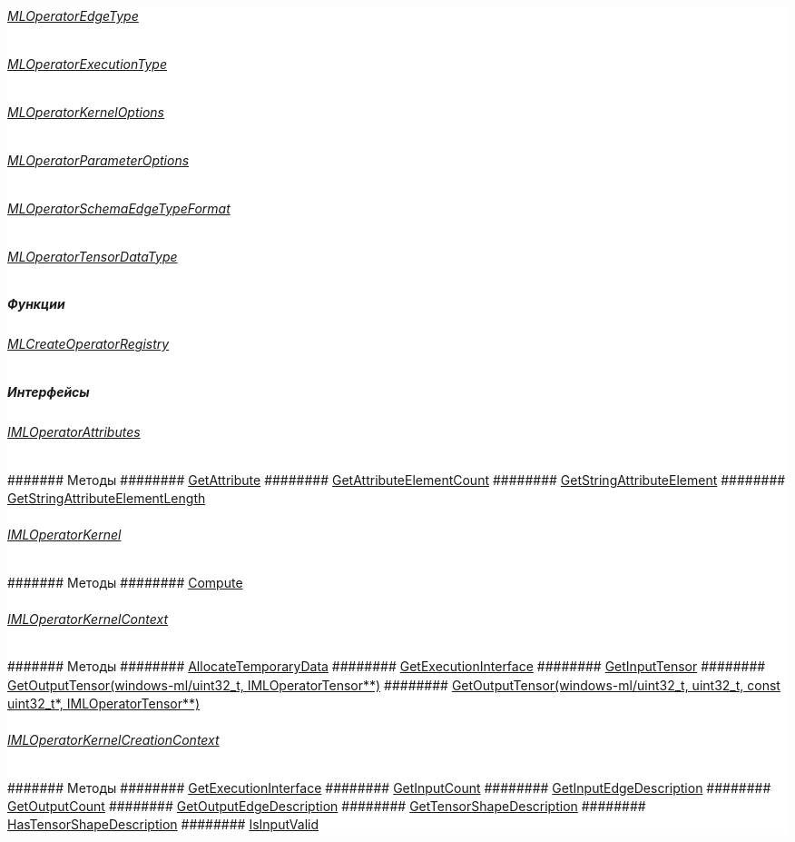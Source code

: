###### [MLOperatorEdgeType](windows-ml/custom-operators/MLOperatorEdgeType.md)
###### [MLOperatorExecutionType](windows-ml/custom-operators/MLOperatorExecutionType.md)
###### [MLOperatorKernelOptions](windows-ml/custom-operators/MLOperatorKernelOptions.md)
###### [MLOperatorParameterOptions](windows-ml/custom-operators/MLOperatorParameterOptions.md)
###### [MLOperatorSchemaEdgeTypeFormat](windows-ml/custom-operators/MLOperatorSchemaEdgeTypeFormat.md)
###### [MLOperatorTensorDataType](windows-ml/custom-operators/MLOperatorTensorDataType.md)
##### Функции
###### [MLCreateOperatorRegistry](windows-ml/custom-operators/MLCreateOperatorRegistry.md)
##### Интерфейсы
###### [IMLOperatorAttributes](windows-ml/custom-operators/IMLOperatorAttributes.md)
####### Методы
######## [GetAttribute](windows-ml/custom-operators/IMLOperatorAttributes_GetAttribute.md)
######## [GetAttributeElementCount](windows-ml/custom-operators/IMLOperatorAttributes_GetAttributeElementCount.md)
######## [GetStringAttributeElement](windows-ml/custom-operators/IMLOperatorAttributes_GetStringAttributeElement.md)
######## [GetStringAttributeElementLength](windows-ml/custom-operators/IMLOperatorAttributes_GetStringAttributeElementLength.md)
###### [IMLOperatorKernel](windows-ml/custom-operators/IMLOperatorKernel.md)
####### Методы
######## [Compute](windows-ml/custom-operators/IMLOperatorKernel_Compute.md)
###### [IMLOperatorKernelContext](windows-ml/custom-operators/IMLOperatorKernelContext.md)
####### Методы
######## [AllocateTemporaryData](windows-ml/custom-operators/IMLOperatorKernelContext_AllocateTemporaryData.md)
######## [GetExecutionInterface](windows-ml/custom-operators/IMLOperatorKernelContext_GetExecutionInterface.md)
######## [GetInputTensor](windows-ml/custom-operators/IMLOperatorKernelContext_GetInputTensor.md)
######## [GetOutputTensor(windows-ml/uint32_t, IMLOperatorTensor**)](windows-ml/custom-operators/IMLOperatorKernelContext_GetOutputTensor.md#GetOutputTensor1)
######## [GetOutputTensor(windows-ml/uint32_t, uint32_t, const uint32_t*, IMLOperatorTensor**)](windows-ml/custom-operators/IMLOperatorKernelContext_GetOutputTensor.md#GetOutputTensor2)
###### [IMLOperatorKernelCreationContext](windows-ml/custom-operators/IMLOperatorKernelCreationContext.md)
####### Методы
######## [GetExecutionInterface](windows-ml/custom-operators/IMLOperatorKernelCreationContext_GetExecutionInterface.md)
######## [GetInputCount](windows-ml/custom-operators/IMLOperatorKernelCreationContext_GetInputCount.md)
######## [GetInputEdgeDescription](windows-ml/custom-operators/IMLOperatorKernelCreationContext_GetInputEdgeDescription.md)
######## [GetOutputCount](windows-ml/custom-operators/IMLOperatorKernelCreationContext_GetOutputCount.md)
######## [GetOutputEdgeDescription](windows-ml/custom-operators/IMLOperatorKernelCreationContext_GetOutputEdgeDescription.md)
######## [GetTensorShapeDescription](windows-ml/custom-operators/IMLOperatorKernelCreationContext_GetTensorShapeDescription.md)
######## [HasTensorShapeDescription](windows-ml/custom-operators/IMLOperatorKernelCreationContext_HasTensorShapeDescription.md)
######## [IsInputValid](windows-ml/custom-operators/IMLOperatorKernelCreationContext_IsInputValid.md)